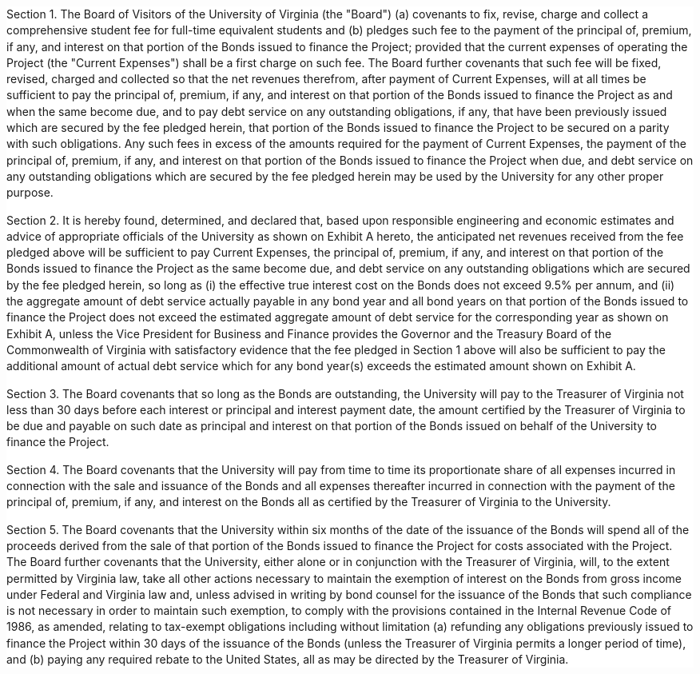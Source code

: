 Section 1. The Board of Visitors of the University of Virginia (the "Board") (a) covenants to fix, revise, charge and collect a comprehensive student fee for full-time equivalent students and (b) pledges such fee to the payment of the principal of, premium, if any, and interest on that portion of the Bonds issued to finance the Project; provided that the current expenses of operating the Project (the "Current Expenses") shall be a first charge on such fee. The Board further covenants that such fee will be fixed, revised, charged and collected so that the net revenues therefrom, after payment of Current Expenses, will at all times be sufficient to pay the principal of, premium, if any, and interest on that portion of the Bonds issued to finance the Project as and when the same become due, and to pay debt service on any outstanding obligations, if any, that have been previously issued which are secured by the fee pledged herein, that portion of the Bonds issued to finance the Project to be secured on a parity with such obligations. Any such fees in excess of the amounts required for the payment of Current Expenses, the payment of the principal of, premium, if any, and interest on that portion of the Bonds issued to finance the Project when due, and debt service on any outstanding obligations which are secured by the fee pledged herein may be used by the University for any other proper purpose.

Section 2. It is hereby found, determined, and declared that, based upon responsible engineering and economic estimates and advice of appropriate officials of the University as shown on Exhibit A hereto, the anticipated net revenues received from the fee pledged above will be sufficient to pay Current Expenses, the principal of, premium, if any, and interest on that portion of the Bonds issued to finance the Project as the same become due, and debt service on any outstanding obligations which are secured by the fee pledged herein, so long as (i) the effective true interest cost on the Bonds does not exceed 9.5% per annum, and (ii) the aggregate amount of debt service actually payable in any bond year and all bond years on that portion of the Bonds issued to finance the Project does not exceed the estimated aggregate amount of debt service for the corresponding year as shown on Exhibit A, unless the Vice President for Business and Finance provides the Governor and the Treasury Board of the Commonwealth of Virginia with satisfactory evidence that the fee pledged in Section 1 above will also be sufficient to pay the additional amount of actual debt service which for any bond year(s) exceeds the estimated amount shown on Exhibit A.

Section 3. The Board covenants that so long as the Bonds are outstanding, the University will pay to the Treasurer of Virginia not less than 30 days before each interest or principal and interest payment date, the amount certified by the Treasurer of Virginia to be due and payable on such date as principal and interest on that portion of the Bonds issued on behalf of the University to finance the Project.

Section 4. The Board covenants that the University will pay from time to time its proportionate share of all expenses incurred in connection with the sale and issuance of the Bonds and all expenses thereafter incurred in connection with the payment of the principal of, premium, if any, and interest on the Bonds all as certified by the Treasurer of Virginia to the University.

Section 5. The Board covenants that the University within six months of the date of the issuance of the Bonds will spend all of the proceeds derived from the sale of that portion of the Bonds issued to finance the Project for costs associated with the Project. The Board further covenants that the University, either alone or in conjunction with the Treasurer of Virginia, will, to the extent permitted by Virginia law, take all other actions necessary to maintain the exemption of interest on the Bonds from gross income under Federal and Virginia law and, unless advised in writing by bond counsel for the issuance of the Bonds that such compliance is not necessary in order to maintain such exemption, to comply with the provisions contained in the Internal Revenue Code of 1986, as amended, relating to tax-exempt obligations including without limitation (a) refunding any obligations previously issued to finance the Project within 30 days of the issuance of the Bonds (unless the Treasurer of Virginia permits a longer period of time), and (b) paying any required rebate to the United States, all as may be directed by the Treasurer of Virginia.
